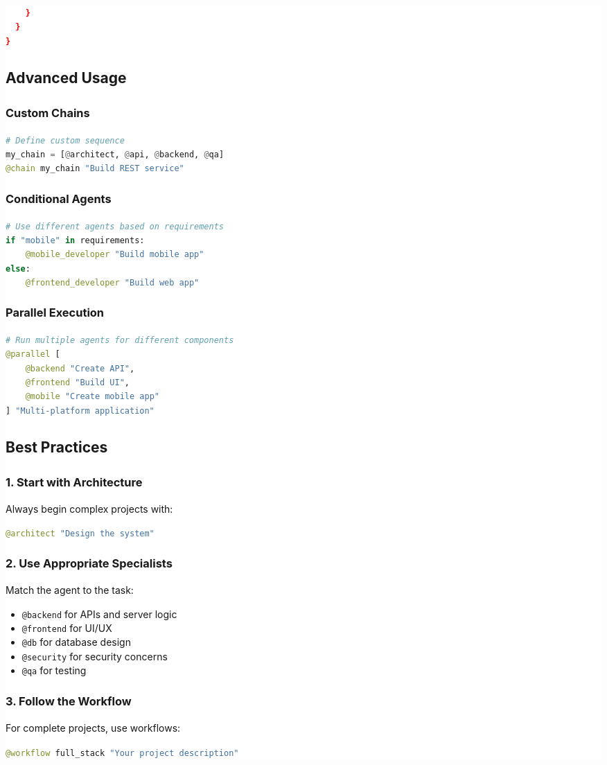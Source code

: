 ```json
    }
  }
}
```

## Advanced Usage

### Custom Chains
```python
# Define custom sequence
my_chain = [@architect, @api, @backend, @qa]
@chain my_chain "Build REST service"
```

### Conditional Agents
```python
# Use different agents based on requirements
if "mobile" in requirements:
    @mobile_developer "Build mobile app"
else:
    @frontend_developer "Build web app"
```

### Parallel Execution
```python
# Run multiple agents for different components
@parallel [
    @backend "Create API",
    @frontend "Build UI",
    @mobile "Create mobile app"
] "Multi-platform application"
```

## Best Practices

### 1. Start with Architecture
Always begin complex projects with:
```python
@architect "Design the system"
```

### 2. Use Appropriate Specialists
Match the agent to the task:
- `@backend` for APIs and server logic
- `@frontend` for UI/UX
- `@db` for database design
- `@security` for security concerns
- `@qa` for testing

### 3. Follow the Workflow
For complete projects, use workflows:
```python
@workflow full_stack "Your project description"
```
